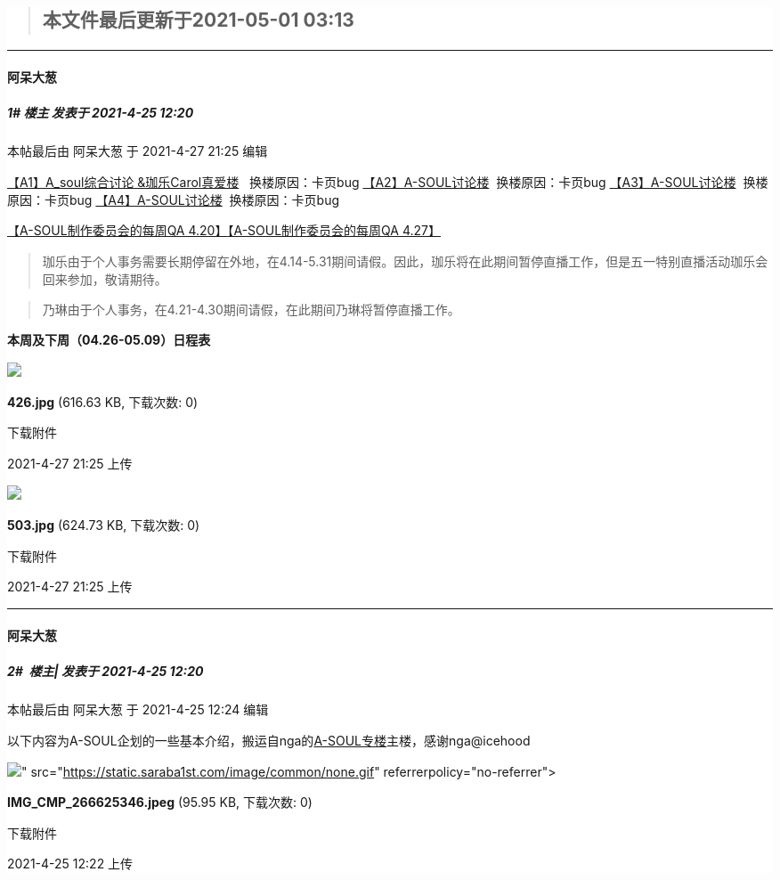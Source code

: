 > ## **本文件最后更新于2021-05-01 03:13** 



-----

####  阿呆大葱  
##### 1#       楼主       发表于 2021-4-25 12:20


 本帖最后由 阿呆大葱 于 2021-4-27 21:25 编辑 

[【A1】A_soul综合讨论 &amp;珈乐Carol真爱楼](https://bbs.saraba1st.com/2b/thread-1974517-1-1.html)   换楼原因：卡页bug
[【A2】A-SOUL讨论楼](https://bbs.saraba1st.com/2b/thread-1990412-1-1.html)  换楼原因：卡页bug
[【A3】A-SOUL讨论楼](https://bbs.saraba1st.com/2b/thread-1993692-1-1.html)  换楼原因：卡页bug
[【A4】A-SOUL讨论楼](https://bbs.saraba1st.com/2b/thread-1997765-1-1.html)  换楼原因：卡页bug

[【A-SOUL制作委员会的每周QA 4.20】](https://www.bilibili.com/read/cv10953713)[【A-SOUL制作委员会的每周QA 4.27】](https://www.bilibili.com/read/cv11055590) <blockquote>珈乐由于个人事务需要长期停留在外地，在4.14-5.31期间请假。因此，珈乐将在此期间暂停直播工作，但是五一特别直播活动珈乐会回来参加，敬请期待。</blockquote><blockquote>乃琳由于个人事务，在4.21-4.30期间请假，在此期间乃琳将暂停直播工作。</blockquote>
<strong>本周及下周（04.26-05.09）日程表</strong>

<img src="https://img.saraba1st.com/forum/202104/27/212521mi6m9q5am95i9zd9.jpg" referrerpolicy="no-referrer">


<strong>426.jpg</strong> (616.63 KB, 下载次数: 0)

下载附件

2021-4-27 21:25 上传


<img src="https://img.saraba1st.com/forum/202104/27/212521c31xgsrrvzan0xo1.jpg" referrerpolicy="no-referrer">


<strong>503.jpg</strong> (624.73 KB, 下载次数: 0)

下载附件

2021-4-27 21:25 上传


-----

####  阿呆大葱  
##### 2#         楼主| 发表于 2021-4-25 12:20


 本帖最后由 阿呆大葱 于 2021-4-25 12:24 编辑 

以下内容为A-SOUL企划的一些基本介绍，搬运自nga的[A-SOUL专楼](https://bbs.nga.cn/read.php?tid=25517407)主楼，感谢nga@icehood

<img src="https://img.saraba1st.com/forum/202104/25/122253h1tqgp7t833pl7mp.jpeg" referrerpolicy="no-referrer">" src="https://static.saraba1st.com/image/common/none.gif" referrerpolicy="no-referrer">


<strong>IMG_CMP_266625346.jpeg</strong> (95.95 KB, 下载次数: 0)

下载附件

2021-4-25 12:22 上传
